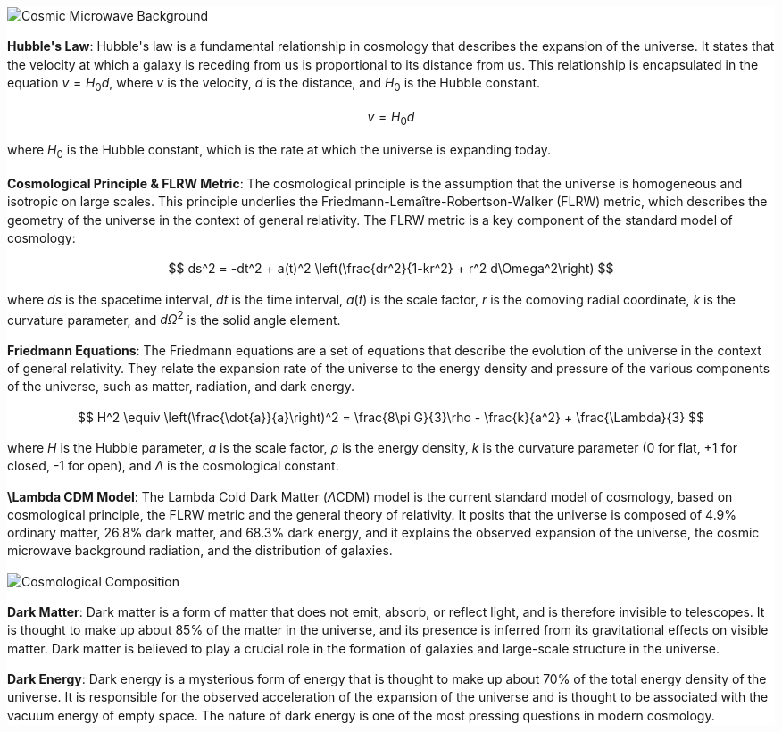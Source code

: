 ![Cosmic Microwave Background](https://upload.wikimedia.org/wikipedia/commons/thumb/e/ed/WMAP_2012.png/1280px-WMAP_2012.png)

**Hubble's Law**: Hubble's law is a fundamental relationship in cosmology that describes the expansion of the universe. It states that the velocity at which a galaxy is receding from us is proportional to its distance from us. This relationship is encapsulated in the equation $v = H_0 d$, where $v$ is the velocity, $d$ is the distance, and $H_0$ is the Hubble constant.

$$
v = H_0 d
$$

where $H_0$ is the Hubble constant, which is the rate at which the universe is expanding today.

**Cosmological Principle & FLRW Metric**: The cosmological principle is the assumption that the universe is homogeneous and isotropic on large scales. This principle underlies the Friedmann-Lemaître-Robertson-Walker (FLRW) metric, which describes the geometry of the universe in the context of general relativity. The FLRW metric is a key component of the standard model of cosmology:

$$
ds^2 = -dt^2 + a(t)^2 \left(\frac{dr^2}{1-kr^2} + r^2 d\Omega^2\right)
$$

where $ds$ is the spacetime interval, $dt$ is the time interval, $a(t)$ is the scale factor, $r$ is the comoving radial coordinate, $k$ is the curvature parameter, and $d\Omega^2$ is the solid angle element.

**Friedmann Equations**: The Friedmann equations are a set of equations that describe the evolution of the universe in the context of general relativity. They relate the expansion rate of the universe to the energy density and pressure of the various components of the universe, such as matter, radiation, and dark energy.

$$
H^2 \equiv \left(\frac{\dot{a}}{a}\right)^2 = \frac{8\pi G}{3}\rho - \frac{k}{a^2} + \frac{\Lambda}{3}
$$

where $H$ is the Hubble parameter, $a$ is the scale factor, $\rho$ is the energy density, $k$ is the curvature parameter (0 for flat, +1 for closed, -1 for open), and $\Lambda$ is the cosmological constant.

**\Lambda CDM Model**: The Lambda Cold Dark Matter ($\Lambda$CDM) model is the current standard model of cosmology, based on cosmological principle, the FLRW metric and the general theory of relativity. It posits that the universe is composed of 4.9% ordinary matter, 26.8% dark matter, and 68.3% dark energy, and it explains the observed expansion of the universe, the cosmic microwave background radiation, and the distribution of galaxies.

![Cosmological Composition](https://upload.wikimedia.org/wikipedia/commons/thumb/7/76/Cosmological_Composition_%E2%80%93_Pie_Chart.svg/1024px-Cosmological_Composition_%E2%80%93_Pie_Chart.svg.png)

**Dark Matter**: Dark matter is a form of matter that does not emit, absorb, or reflect light, and is therefore invisible to telescopes. It is thought to make up about 85% of the matter in the universe, and its presence is inferred from its gravitational effects on visible matter. Dark matter is believed to play a crucial role in the formation of galaxies and large-scale structure in the universe.

**Dark Energy**: Dark energy is a mysterious form of energy that is thought to make up about 70% of the total energy density of the universe. It is responsible for the observed acceleration of the expansion of the universe and is thought to be associated with the vacuum energy of empty space. The nature of dark energy is one of the most pressing questions in modern cosmology.
